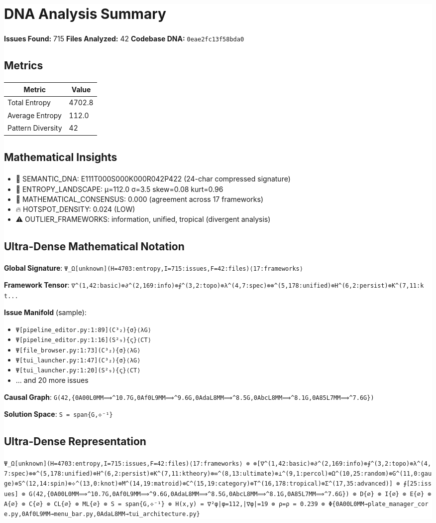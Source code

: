 # DNA Analysis Summary

**Issues Found:** 715
**Files Analyzed:** 42
**Codebase DNA:** `0eae2fc13f58bda0`

## Metrics

| Metric | Value |
|--------|-------|
| Total Entropy | 4702.8 |
| Average Entropy | 112.0 |
| Pattern Diversity | 42 |

## Mathematical Insights

- 🧬 SEMANTIC_DNA: E111T000S000K000R042P422 (24-char compressed signature)
- 🌄 ENTROPY_LANDSCAPE: μ=112.0 σ=3.5 skew=0.08 kurt=0.96
- 🔬 MATHEMATICAL_CONSENSUS: 0.000 (agreement across 17 frameworks)
- 🔥 HOTSPOT_DENSITY: 0.024 (LOW)
- ⚠️  OUTLIER_FRAMEWORKS: information, unified, tropical (divergent analysis)

## Ultra-Dense Mathematical Notation

**Global Signature**: `Ψ_Ω[unknown](H=4703:entropy,I=715:issues,F=42:files)⟨17:frameworks⟩`

**Framework Tensor**: `∇^(1,42:basic)⊗∂^(2,169:info)⊗∮^(3,2:topo)⊗λ^(4,7:spec)⊗⊗^(5,178:unified)⊗H^(6,2:persist)⊗K^(7,11:kt...`

**Issue Manifold** (sample):
- `Ψ[pipeline_editor.py:1:89](C³₂){σ}⟨λG⟩`
- `Ψ[pipeline_editor.py:1:16](S²₉){ς}⟨CT⟩`
- `Ψ[file_browser.py:1:73](C³₂){σ}⟨λG⟩`
- `Ψ[tui_launcher.py:1:47](C³₂){σ}⟨λG⟩`
- `Ψ[tui_launcher.py:1:20](S²₉){ς}⟨CT⟩`
- ... and 20 more issues

**Causal Graph**: `G(42,{0A00L0MM⟹^10.7G,0Af0L9MM⟹^9.6G,0AdaL8MM⟹^8.5G,0AbcL8MM⟹^8.1G,0A85L7MM⟹^7.6G})`

**Solution Space**: `S = span{G,⟡⁻¹}`

## Ultra-Dense Representation

```
Ψ_Ω[unknown](H=4703:entropy,I=715:issues,F=42:files)⟨17:frameworks⟩ ⊗ ⊗[∇^(1,42:basic)⊗∂^(2,169:info)⊗∮^(3,2:topo)⊗λ^(4,7:spec)⊗⊗^(5,178:unified)⊗H^(6,2:persist)⊗K^(7,11:ktheory)⊗∞^(8,13:ultimate)⊗⟂^(9,1:percol)⊗Ω^(10,25:random)⊗G^(11,0:gauge)⊗S^(12,14:spin)⊗⟡^(13,0:knot)⊗M^(14,19:matroid)⊗C^(15,19:category)⊗T^(16,178:tropical)⊗Σ^(17,35:advanced)] ⊗ ∮[25:issues] ⊗ G(42,{0A00L0MM⟹^10.7G,0Af0L9MM⟹^9.6G,0AdaL8MM⟹^8.5G,0AbcL8MM⟹^8.1G,0A85L7MM⟹^7.6G}) ⊗ D{∅} ⊗ I{∅} ⊗ E{∅} ⊗ A{∅} ⊗ C{∅} ⊗ CL{∅} ⊗ ML{∅} ⊗ S = span{G,⟡⁻¹} ⊗ H(x,y) = ∇²φ|φ=112,|∇φ|=19 ⊗ ρ=ρ = 0.239 ⊗ Φ{0A00L0MM→plate_manager_core.py,0Af0L9MM→menu_bar.py,0AdaL8MM→tui_architecture.py}
```
